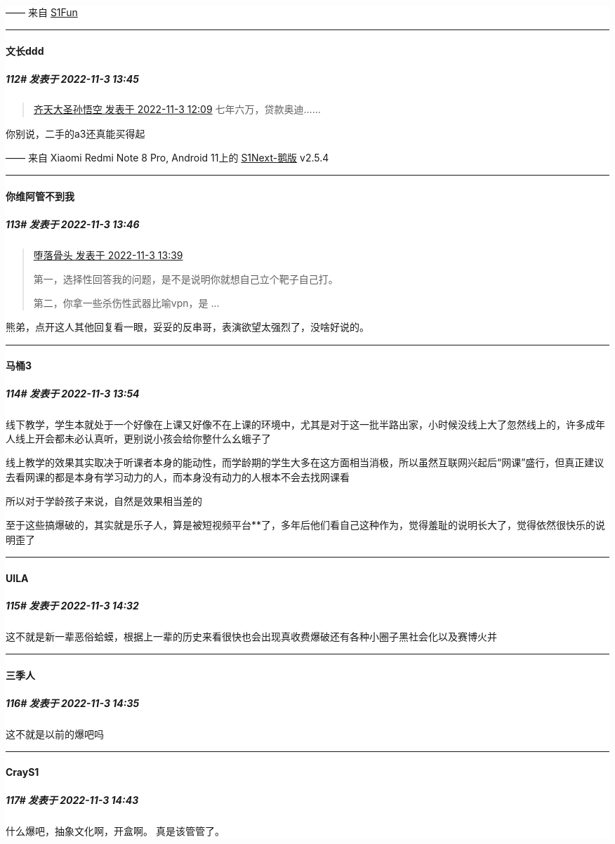 —— 来自 [S1Fun](https://s1fun.koalcat.com)



*****

####  文长ddd  
##### 112#       发表于 2022-11-3 13:45

<blockquote><a href="httphttps://bbs.saraba1st.com/2b/forum.php?mod=redirect&amp;goto=findpost&amp;pid=58254342&amp;ptid=2102921" target="_blank">齐天大圣孙悟空 发表于 2022-11-3 12:09</a>
七年六万，贷款奥迪……</blockquote>
你别说，二手的a3还真能买得起

—— 来自 Xiaomi Redmi Note 8 Pro, Android 11上的 [S1Next-鹅版](https://github.com/ykrank/S1-Next/releases) v2.5.4

*****

####  你维阿管不到我  
##### 113#       发表于 2022-11-3 13:46

<blockquote><a href="httphttps://bbs.saraba1st.com/2b/forum.php?mod=redirect&amp;goto=findpost&amp;pid=58255470&amp;ptid=2102921" target="_blank">堕落骨头 发表于 2022-11-3 13:39</a>

第一，选择性回答我的问题，是不是说明你就想自己立个靶子自己打。

第二，你拿一些杀伤性武器比喻vpn，是 ...</blockquote>
熊弟，点开这人其他回复看一眼，妥妥的反串哥，表演欲望太强烈了，没啥好说的。



*****

####  马桶3  
##### 114#       发表于 2022-11-3 13:54

线下教学，学生本就处于一个好像在上课又好像不在上课的环境中，尤其是对于这一批半路出家，小时候没线上大了忽然线上的，许多成年人线上开会都未必认真听，更别说小孩会给你整什么幺蛾子了

线上教学的效果其实取决于听课者本身的能动性，而学龄期的学生大多在这方面相当消极，所以虽然互联网兴起后“网课”盛行，但真正建议去看网课的都是本身有学习动力的人，而本身没有动力的人根本不会去找网课看 

所以对于学龄孩子来说，自然是效果相当差的

至于这些搞爆破的，其实就是乐子人，算是被短视频平台**了，多年后他们看自己这种作为，觉得羞耻的说明长大了，觉得依然很快乐的说明歪了



*****

####  UILA  
##### 115#       发表于 2022-11-3 14:32

这不就是新一辈恶俗蛤蟆，根据上一辈的历史来看很快也会出现真收费爆破还有各种小圈子黑社会化以及赛博火并

*****

####  三季人  
##### 116#       发表于 2022-11-3 14:35

这不就是以前的爆吧吗



*****

####  CrayS1  
##### 117#       发表于 2022-11-3 14:43

什么爆吧，抽象文化啊，开盒啊。 真是该管管了。

